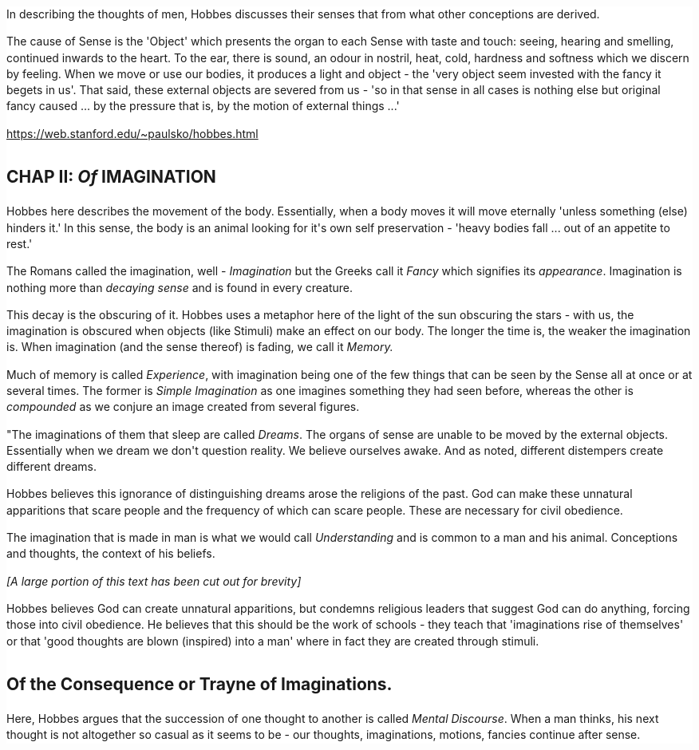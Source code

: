 In describing the thoughts of men, Hobbes discusses their senses that from what other conceptions are derived.

The cause of Sense is the 'Object' which presents the organ to each Sense with taste and touch: seeing, hearing and smelling, continued inwards to the heart.
To the ear, there is sound, an odour in nostril, heat, cold, hardness and softness which we discern by feeling. When we move or use our bodies, it produces a light and object - the 'very object seem invested with the fancy it begets in us'. That said, these external objects are severed from us - 'so in that sense in all cases is nothing else but original fancy caused ... by the pressure that is, by the motion of external things ...' 

https://web.stanford.edu/~paulsko/hobbes.html

## CHAP II: *Of* IMAGINATION

Hobbes here describes the movement of the body. Essentially, when a body moves it will move eternally 'unless something (else) hinders it.' In this sense, the body is an animal looking for it's own self preservation - 'heavy bodies fall ... out of an appetite to rest.'

The Romans called the imagination, well - *Imagination* but the Greeks call it *Fancy* which signifies its *appearance*. Imagination is nothing more than *decaying sense* and is found in every creature. 

This decay is the obscuring of it. Hobbes uses a metaphor here of the light of the sun obscuring the stars - with us, the imagination is obscured when objects (like Stimuli) make an effect on our body. The longer the time is, the weaker the imagination is. When imagination (and the sense thereof) is fading, we call it *Memory.*

Much of memory is called *Experience*, with imagination being one of the few things that can be seen by the Sense all at once or at several times. The former is *Simple Imagination* as one imagines something they had seen before, whereas the other is *compounded* as we conjure an image created from several figures.

"The imaginations of them that sleep are called *Dreams*. The organs of sense are unable to be moved by the external objects. Essentially when we dream we don't question reality. We believe ourselves awake. And as noted, different distempers create different dreams.

Hobbes believes this ignorance of distinguishing dreams arose the religions of the past. God can make these unnatural apparitions that scare people and the frequency of which can scare people. These are necessary for civil obedience.

The imagination that is made in man is what we would call *Understanding* and is common to a man and his animal. Conceptions and thoughts, the context of his beliefs.

*[A large portion of this text has been cut out for brevity]*

Hobbes believes God can create unnatural apparitions, but condemns religious leaders that suggest God can do anything, forcing those into civil obedience.
He believes that this should be the work of schools - they teach that 'imaginations rise of themselves' or that 'good thoughts are blown (inspired) into a man' where in fact they are created through stimuli.

## Of the Consequence or Trayne of Imaginations.

Here, Hobbes argues that the succession of one thought to another is called *Mental Discourse*.
When a man thinks, his next thought is not altogether so casual as it seems to be - our thoughts, imaginations, motions, fancies continue after sense.
